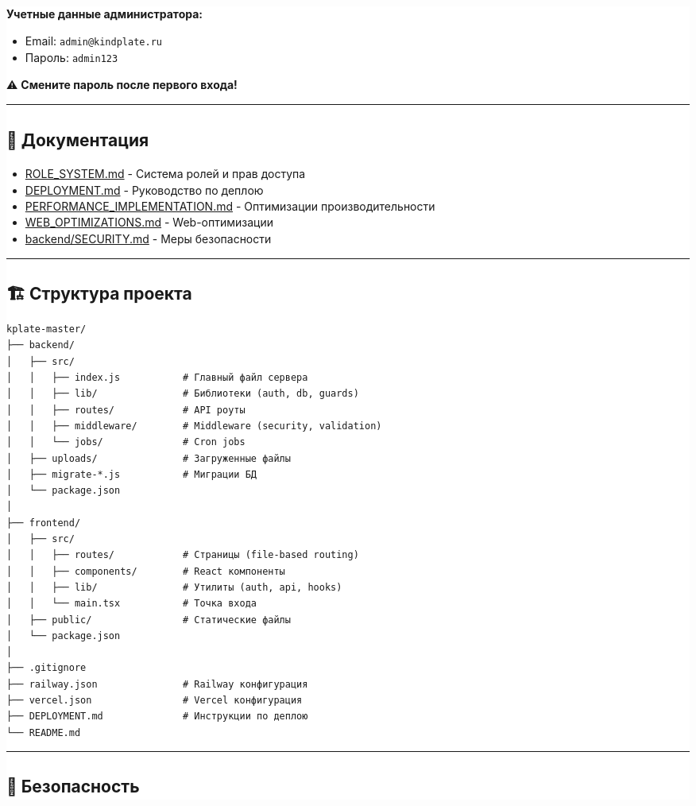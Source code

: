 **Учетные данные администратора:**
- Email: `admin@kindplate.ru`
- Пароль: `admin123`

⚠️ **Смените пароль после первого входа!**

---

## 📖 Документация

- [ROLE_SYSTEM.md](./ROLE_SYSTEM.md) - Система ролей и прав доступа
- [DEPLOYMENT.md](./DEPLOYMENT.md) - Руководство по деплою
- [PERFORMANCE_IMPLEMENTATION.md](./PERFORMANCE_IMPLEMENTATION.md) - Оптимизации производительности
- [WEB_OPTIMIZATIONS.md](./WEB_OPTIMIZATIONS.md) - Web-оптимизации
- [backend/SECURITY.md](./backend/SECURITY.md) - Меры безопасности

---

## 🏗️ Структура проекта

```
kplate-master/
├── backend/
│   ├── src/
│   │   ├── index.js           # Главный файл сервера
│   │   ├── lib/               # Библиотеки (auth, db, guards)
│   │   ├── routes/            # API роуты
│   │   ├── middleware/        # Middleware (security, validation)
│   │   └── jobs/              # Cron jobs
│   ├── uploads/               # Загруженные файлы
│   ├── migrate-*.js           # Миграции БД
│   └── package.json
│
├── frontend/
│   ├── src/
│   │   ├── routes/            # Страницы (file-based routing)
│   │   ├── components/        # React компоненты
│   │   ├── lib/               # Утилиты (auth, api, hooks)
│   │   └── main.tsx           # Точка входа
│   ├── public/                # Статические файлы
│   └── package.json
│
├── .gitignore
├── railway.json               # Railway конфигурация
├── vercel.json                # Vercel конфигурация
├── DEPLOYMENT.md              # Инструкции по деплою
└── README.md
```

---

## 🔐 Безопасность
